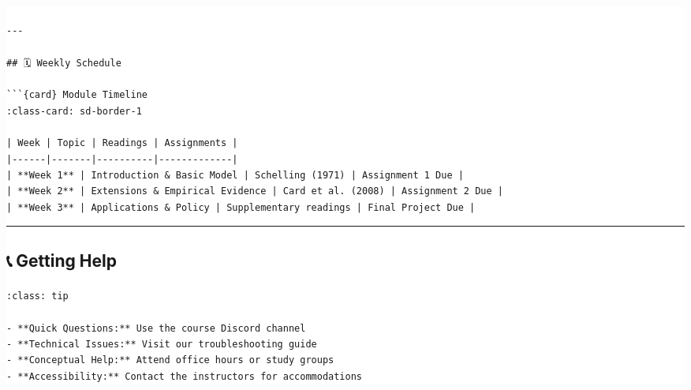 ```

---

## 🗓️ Weekly Schedule

```{card} Module Timeline
:class-card: sd-border-1

| Week | Topic | Readings | Assignments |
|------|-------|----------|-------------|
| **Week 1** | Introduction & Basic Model | Schelling (1971) | Assignment 1 Due |
| **Week 2** | Extensions & Empirical Evidence | Card et al. (2008) | Assignment 2 Due |
| **Week 3** | Applications & Policy | Supplementary readings | Final Project Due |
```

---

## 📞 Getting Help

```{admonition} Need Support?
:class: tip

- **Quick Questions:** Use the course Discord channel
- **Technical Issues:** Visit our troubleshooting guide
- **Conceptual Help:** Attend office hours or study groups
- **Accessibility:** Contact the instructors for accommodations
```

